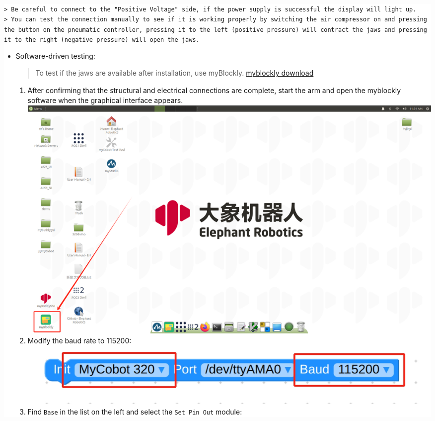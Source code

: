    > Be careful to connect to the "Positive Voltage" side, if the power supply is successful the display will light up.
    > You can test the connection manually to see if it is working properly by switching the air compressor on and pressing the button on the pneumatic controller, pressing it to the left (positive pressure) will contract the jaws and pressing it to the right (negative pressure) will open the jaws.

- Software-driven testing:

  > To test if the jaws are available after installation, use myBlockly.
  > [myblockly download](../../../5-ProgramingApplication-myblockly-uiflow-mind/5.1-myblockly/5.1.1-myBlocklyFirstUse.md#myblockly下载安装)

   1. After confirming that the structural and electrical connections are complete, start the arm and open the myblockly software when the graphical interface appears.
      ![](../../../resources/1-ProductIntroduction/1.4/1.4.1-Gripper/4-FlexibleGripper/myblockly验证0.png)
   2. Modify the baud rate to 115200:
      ![](../../../resources/1-ProductIntroduction/1.4/1.4.1-Gripper/4-FlexibleGripper/myblockly验证1.png)
   3. Find `Base` in the list on the left and select the `Set Pin Out` module: